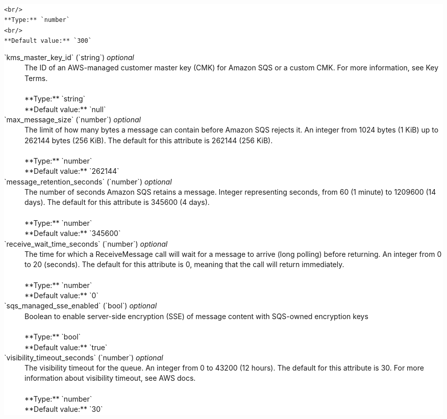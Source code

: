     <br/>
    **Type:** `number`
    <br/>
    **Default value:** `300`
  </dd>
  <dt>`kms_master_key_id` (`string`) <i>optional</i></dt>
  <dd>
    The ID of an AWS-managed customer master key (CMK) for Amazon SQS or a custom CMK. For more information, see Key Terms.<br/>
    <br/>
    **Type:** `string`
    <br/>
    **Default value:** `null`
  </dd>
  <dt>`max_message_size` (`number`) <i>optional</i></dt>
  <dd>
    The limit of how many bytes a message can contain before Amazon SQS rejects it. An integer from 1024 bytes (1 KiB) up to 262144 bytes (256 KiB). The default for this attribute is 262144 (256 KiB).<br/>
    <br/>
    **Type:** `number`
    <br/>
    **Default value:** `262144`
  </dd>
  <dt>`message_retention_seconds` (`number`) <i>optional</i></dt>
  <dd>
    The number of seconds Amazon SQS retains a message. Integer representing seconds, from 60 (1 minute) to 1209600 (14 days). The default for this attribute is 345600 (4 days).<br/>
    <br/>
    **Type:** `number`
    <br/>
    **Default value:** `345600`
  </dd>
  <dt>`receive_wait_time_seconds` (`number`) <i>optional</i></dt>
  <dd>
    The time for which a ReceiveMessage call will wait for a message to arrive (long polling) before returning. An integer from 0 to 20 (seconds). The default for this attribute is 0, meaning that the call will return immediately.<br/>
    <br/>
    **Type:** `number`
    <br/>
    **Default value:** `0`
  </dd>
  <dt>`sqs_managed_sse_enabled` (`bool`) <i>optional</i></dt>
  <dd>
    Boolean to enable server-side encryption (SSE) of message content with SQS-owned encryption keys<br/>
    <br/>
    **Type:** `bool`
    <br/>
    **Default value:** `true`
  </dd>
  <dt>`visibility_timeout_seconds` (`number`) <i>optional</i></dt>
  <dd>
    The visibility timeout for the queue. An integer from 0 to 43200 (12 hours). The default for this attribute is 30. For more information about visibility timeout, see AWS docs.<br/>
    <br/>
    **Type:** `number`
    <br/>
    **Default value:** `30`
  </dd></dl>
